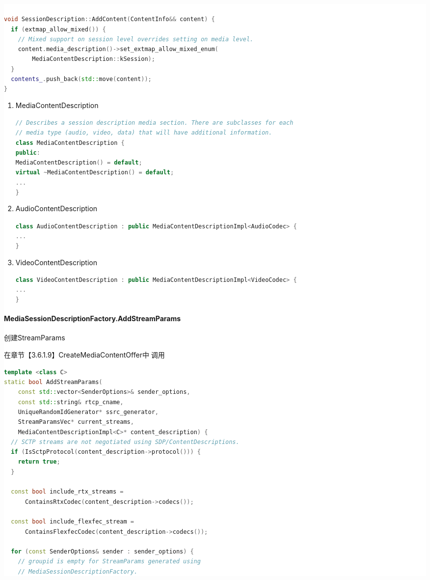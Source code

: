 ```cpp

void SessionDescription::AddContent(ContentInfo&& content) {
  if (extmap_allow_mixed()) {
    // Mixed support on session level overrides setting on media level.
    content.media_description()->set_extmap_allow_mixed_enum(
        MediaContentDescription::kSession);
  }
  contents_.push_back(std::move(content));
}
```

1. MediaContentDescription
   
   ```cpp
   // Describes a session description media section. There are subclasses for each
   // media type (audio, video, data) that will have additional information.
   class MediaContentDescription {
   public:
   MediaContentDescription() = default;
   virtual ~MediaContentDescription() = default;
   ...
   }
   ```

2. AudioContentDescription
   
   ```cpp
   class AudioContentDescription : public MediaContentDescriptionImpl<AudioCodec> {
   ...
   }
   ```

3. VideoContentDescription
   
   ```cpp
   class VideoContentDescription : public MediaContentDescriptionImpl<VideoCodec> {
   ...
   }
   ```

#### MediaSessionDescriptionFactory.AddStreamParams

创建StreamParams

在章节【3.6.1.9】CreateMediaContentOffer中 调用

```cpp
template <class C>
static bool AddStreamParams(
    const std::vector<SenderOptions>& sender_options,
    const std::string& rtcp_cname,
    UniqueRandomIdGenerator* ssrc_generator,
    StreamParamsVec* current_streams,
    MediaContentDescriptionImpl<C>* content_description) {
  // SCTP streams are not negotiated using SDP/ContentDescriptions.
  if (IsSctpProtocol(content_description->protocol())) {
    return true;
  }

  const bool include_rtx_streams =
      ContainsRtxCodec(content_description->codecs());

  const bool include_flexfec_stream =
      ContainsFlexfecCodec(content_description->codecs());

  for (const SenderOptions& sender : sender_options) {
    // groupid is empty for StreamParams generated using
    // MediaSessionDescriptionFactory.
```